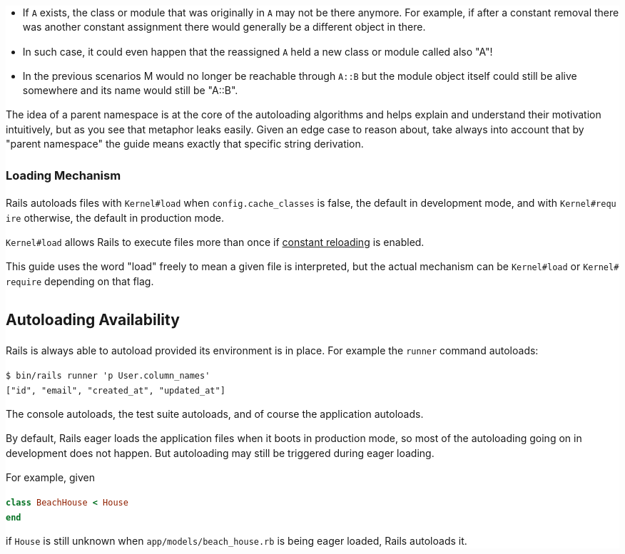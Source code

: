 * If `A` exists, the class or module that was originally in `A` may not be there
anymore. For example, if after a constant removal there was another constant
assignment there would generally be a different object in there.

* In such case, it could even happen that the reassigned `A` held a new class or
module called also "A"!

* In the previous scenarios M would no longer be reachable through `A::B` but
the module object itself could still be alive somewhere and its name would
still be "A::B".

The idea of a parent namespace is at the core of the autoloading algorithms
and helps explain and understand their motivation intuitively, but as you see
that metaphor leaks easily. Given an edge case to reason about, take always into
account that by "parent namespace" the guide means exactly that specific string
derivation.

### Loading Mechanism

Rails autoloads files with `Kernel#load` when `config.cache_classes` is false,
the default in development mode, and with `Kernel#require` otherwise, the
default in production mode.

`Kernel#load` allows Rails to execute files more than once if [constant
reloading](#constant-reloading) is enabled.

This guide uses the word "load" freely to mean a given file is interpreted, but
the actual mechanism can be `Kernel#load` or `Kernel#require` depending on that
flag.


Autoloading Availability
------------------------

Rails is always able to autoload provided its environment is in place. For
example the `runner` command autoloads:

```
$ bin/rails runner 'p User.column_names'
["id", "email", "created_at", "updated_at"]
```

The console autoloads, the test suite autoloads, and of course the application
autoloads.

By default, Rails eager loads the application files when it boots in production
mode, so most of the autoloading going on in development does not happen. But
autoloading may still be triggered during eager loading.

For example, given

```ruby
class BeachHouse < House
end
```

if `House` is still unknown when `app/models/beach_house.rb` is being eager
loaded, Rails autoloads it.
